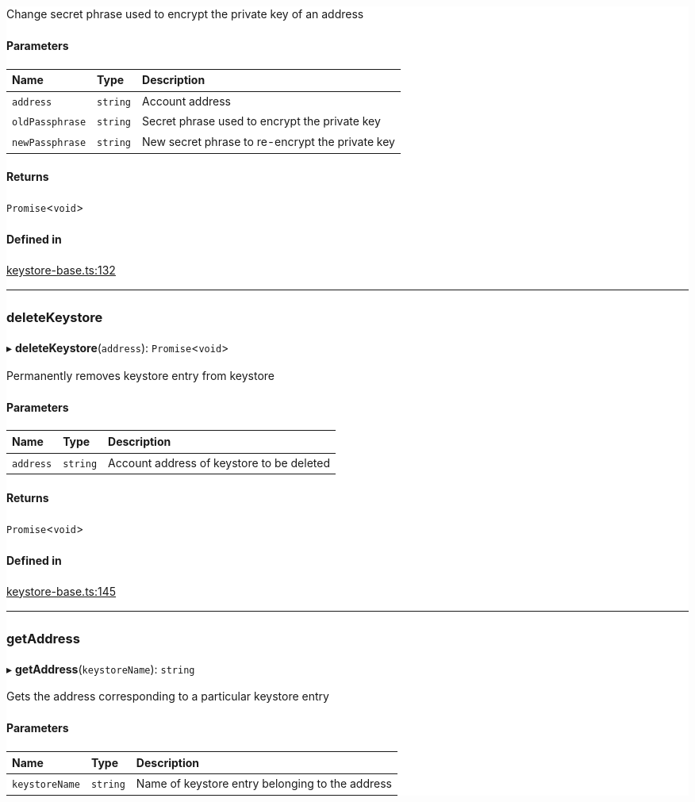 Change secret phrase used to encrypt the private key of an address

#### Parameters

| Name | Type | Description |
| :------ | :------ | :------ |
| `address` | `string` | Account address |
| `oldPassphrase` | `string` | Secret phrase used to encrypt the private key |
| `newPassphrase` | `string` | New secret phrase to re-encrypt the private key |

#### Returns

`Promise`\<`void`\>

#### Defined in

[keystore-base.ts:132](https://github.com/celo-org/developer-tooling/blob/master/packages/sdk/keystores/src/keystore-base.ts#L132)

___

### deleteKeystore

▸ **deleteKeystore**(`address`): `Promise`\<`void`\>

Permanently removes keystore entry from keystore

#### Parameters

| Name | Type | Description |
| :------ | :------ | :------ |
| `address` | `string` | Account address of keystore to be deleted |

#### Returns

`Promise`\<`void`\>

#### Defined in

[keystore-base.ts:145](https://github.com/celo-org/developer-tooling/blob/master/packages/sdk/keystores/src/keystore-base.ts#L145)

___

### getAddress

▸ **getAddress**(`keystoreName`): `string`

Gets the address corresponding to a particular keystore entry

#### Parameters

| Name | Type | Description |
| :------ | :------ | :------ |
| `keystoreName` | `string` | Name of keystore entry belonging to the address |
